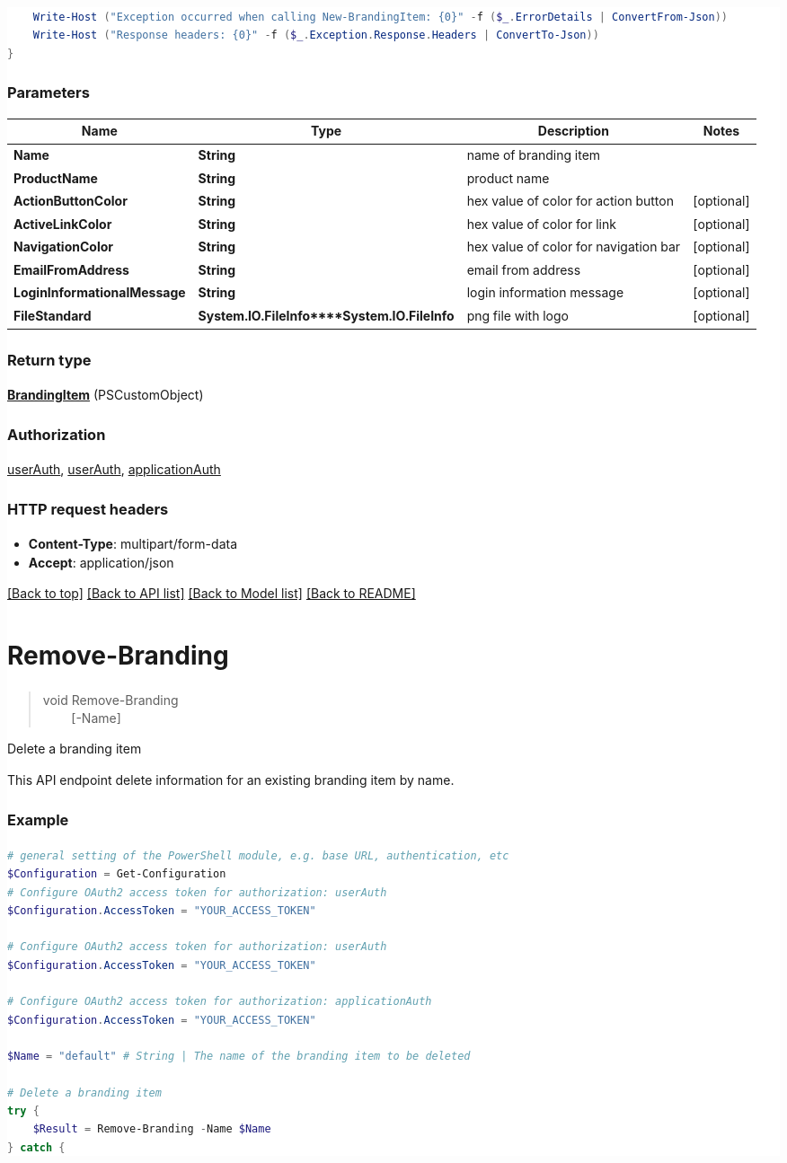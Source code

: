 ```powershell
    Write-Host ("Exception occurred when calling New-BrandingItem: {0}" -f ($_.ErrorDetails | ConvertFrom-Json))
    Write-Host ("Response headers: {0}" -f ($_.Exception.Response.Headers | ConvertTo-Json))
}
```

### Parameters

Name | Type | Description  | Notes
------------- | ------------- | ------------- | -------------
 **Name** | **String**| name of branding item | 
 **ProductName** | **String**| product name | 
 **ActionButtonColor** | **String**| hex value of color for action button | [optional] 
 **ActiveLinkColor** | **String**| hex value of color for link | [optional] 
 **NavigationColor** | **String**| hex value of color for navigation bar | [optional] 
 **EmailFromAddress** | **String**| email from address | [optional] 
 **LoginInformationalMessage** | **String**| login information message | [optional] 
 **FileStandard** | **System.IO.FileInfo****System.IO.FileInfo**| png file with logo | [optional] 

### Return type

[**BrandingItem**](BrandingItem.md) (PSCustomObject)

### Authorization

[userAuth](../README.md#userAuth), [userAuth](../README.md#userAuth), [applicationAuth](../README.md#applicationAuth)

### HTTP request headers

 - **Content-Type**: multipart/form-data
 - **Accept**: application/json

[[Back to top]](#) [[Back to API list]](../README.md#documentation-for-api-endpoints) [[Back to Model list]](../README.md#documentation-for-models) [[Back to README]](../README.md)

<a id="Remove-Branding"></a>
# **Remove-Branding**
> void Remove-Branding<br>
> &nbsp;&nbsp;&nbsp;&nbsp;&nbsp;&nbsp;&nbsp;&nbsp;[-Name] <String><br>

Delete a branding item

This API endpoint delete information for an existing branding item by name.    

### Example
```powershell
# general setting of the PowerShell module, e.g. base URL, authentication, etc
$Configuration = Get-Configuration
# Configure OAuth2 access token for authorization: userAuth
$Configuration.AccessToken = "YOUR_ACCESS_TOKEN"

# Configure OAuth2 access token for authorization: userAuth
$Configuration.AccessToken = "YOUR_ACCESS_TOKEN"

# Configure OAuth2 access token for authorization: applicationAuth
$Configuration.AccessToken = "YOUR_ACCESS_TOKEN"

$Name = "default" # String | The name of the branding item to be deleted

# Delete a branding item
try {
    $Result = Remove-Branding -Name $Name
} catch {
```